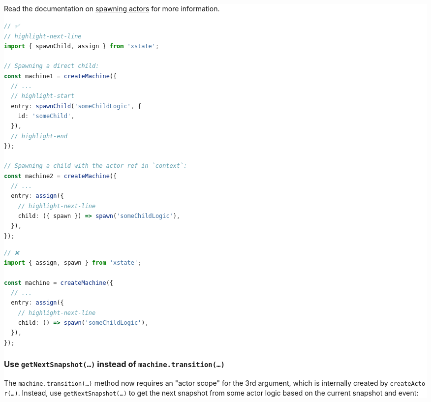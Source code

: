 Read the documentation on [spawning actors](./spawn.mdx) for more information.

<Tabs>
<TabItem value="v5" label="XState v5">

```ts
// ✅
// highlight-next-line
import { spawnChild, assign } from 'xstate';

// Spawning a direct child:
const machine1 = createMachine({
  // ...
  // highlight-start
  entry: spawnChild('someChildLogic', {
    id: 'someChild',
  }),
  // highlight-end
});

// Spawning a child with the actor ref in `context`:
const machine2 = createMachine({
  // ...
  entry: assign({
    // highlight-next-line
    child: ({ spawn }) => spawn('someChildLogic'),
  }),
});
```

</TabItem>

<TabItem value="v4" label="XState v4">

```ts
// ❌
import { assign, spawn } from 'xstate';

const machine = createMachine({
  // ...
  entry: assign({
    // highlight-next-line
    child: () => spawn('someChildLogic'),
  }),
});
```

</TabItem>
</Tabs>

### Use `getNextSnapshot(…)` instead of `machine.transition(…)`

The `machine.transition(…)` method now requires an "actor scope" for the 3rd argument, which is internally created by `createActor(…)`. Instead, use `getNextSnapshot(…)` to get the next snapshot from some actor logic based on the current snapshot and event:

